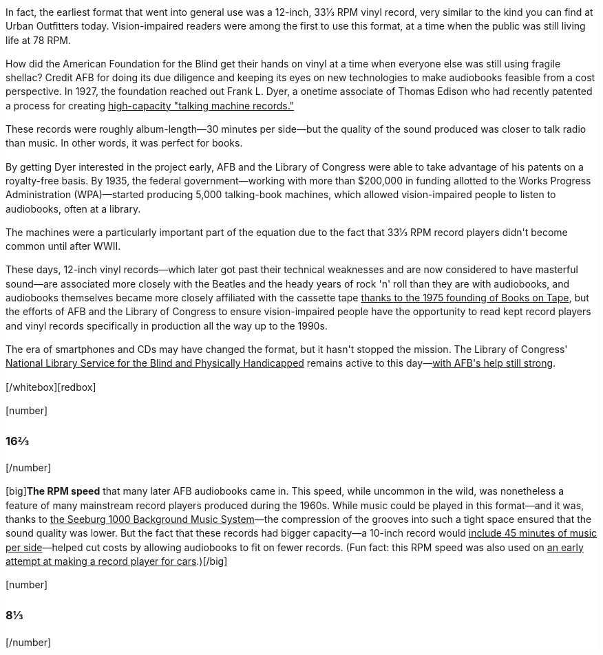 In fact, the earliest format that went into general use was a 12-inch, 33⅓ RPM vinyl record, very similar to the kind you can find at Urban Outfitters today. Vision-impaired readers were among the first to use this format, at a time when the public was still living life at 78 RPM.

How did the American Foundation for the Blind get their hands on vinyl at a time when everyone else was still using fragile shellac? Credit AFB for doing its due diligence and keeping its eyes on new technologies to make audiobooks feasible from a cost perspective. In 1927, the foundation reached out Frank L. Dyer, a onetime associate of Thomas Edison who had recently patented a process for creating [high-capacity "talking machine records."](https://www.google.com/patents/US1628658?dq=talking+machine+record+dyer&hl=en&sa=X&ved=0ahUKEwihjrq81ILLAhXG1B4KHZ16CsoQ6AEIHDAA)

These records were roughly album-length—30 minutes per side—but the quality of the sound produced was closer to talk radio than music. In other words, it was perfect for books.

By getting Dyer interested in the project early, AFB and the Library of Congress were able to take advantage of his patents on a royalty-free basis. By 1935, the federal government—working with more than $200,000 in funding allotted to the Works Progress Administration (WPA)—started producing 5,000 talking-book machines, which allowed vision-impaired people to listen to audiobooks, often at a library.

The machines were a particularly important part of the equation due to the fact that 33⅓ RPM record players didn't become common until after WWII. 

These days, 12-inch vinyl records—which later got past their technical weaknesses and are now considered to have masterful sound—are associated more closely with the Beatles and the heady years of rock 'n' roll than they are with audiobooks, and audiobooks themselves became more closely affiliated with the cassette tape [thanks to the 1975 founding of Books on Tape](http://www.nytimes.com/1996/04/08/business/books-on-tape-inc-carves-out-quiet-niche-among-big-publishing-houses.html), but the efforts of AFB and the Library of Congress to ensure vision-impaired people have the opportunity to read kept record players and vinyl records specifically in production all the way up to the 1990s.

The era of smartphones and CDs may have changed the format, but it hasn't stopped the mission. The Library of Congress' [National Library Service for the Blind and Physically Handicapped](https://www.loc.gov/nls/) remains active to this day—[with AFB's help still strong](http://www.afb.org/info/75-years-of-afb-and-talking-books/2).

[/whitebox][redbox]

[number]
### 16⅔
[/number]

[big]**The RPM speed** that many later AFB audiobooks came in. This speed, while uncommon in the wild, was nonetheless a feature of many mainstream record players produced during the 1960s. While music could be played in this format—and it was, thanks to [the Seeburg 1000 Background Music System](http://seeburg1000.com/about/)—the compression of the grooves into such a tight space ensured that the sound quality was lower. But the fact that these records had bigger capacity—a 10-inch record would [include 45 minutes of music per side](http://www.loc.gov/nls/about_history.html)—helped cut costs by allowing audiobooks to fit on fewer records. (Fun fact: this RPM speed was also used on [an early attempt at making a record player for cars](http://www.cnet.com/news/chryslers-in-car-phonograph/).)[/big]

[number]
### 8⅓
[/number]
